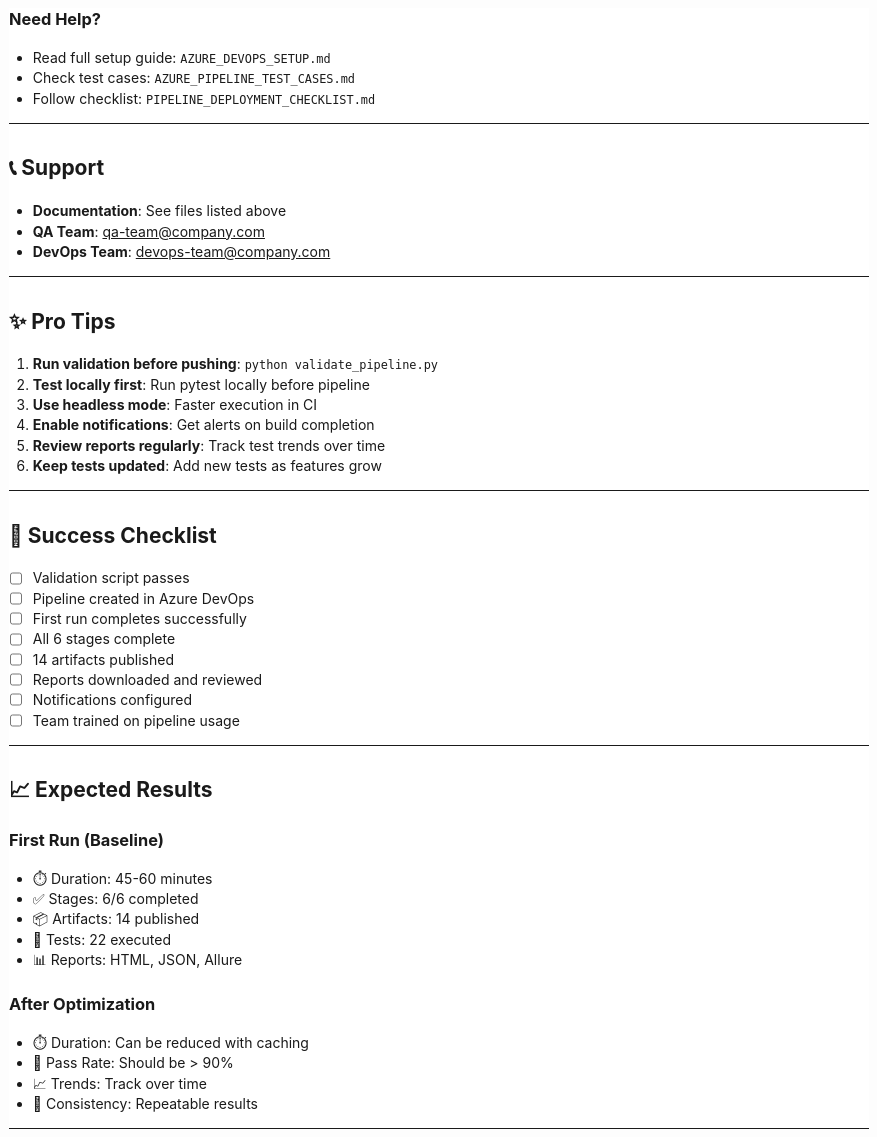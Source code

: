 ### Need Help?
- Read full setup guide: `AZURE_DEVOPS_SETUP.md`
- Check test cases: `AZURE_PIPELINE_TEST_CASES.md`
- Follow checklist: `PIPELINE_DEPLOYMENT_CHECKLIST.md`

---

## 📞 Support

- **Documentation**: See files listed above
- **QA Team**: qa-team@company.com
- **DevOps Team**: devops-team@company.com

---

## ✨ Pro Tips

1. **Run validation before pushing**: `python validate_pipeline.py`
2. **Test locally first**: Run pytest locally before pipeline
3. **Use headless mode**: Faster execution in CI
4. **Enable notifications**: Get alerts on build completion
5. **Review reports regularly**: Track test trends over time
6. **Keep tests updated**: Add new tests as features grow

---

## 🎯 Success Checklist

- [ ] Validation script passes
- [ ] Pipeline created in Azure DevOps
- [ ] First run completes successfully
- [ ] All 6 stages complete
- [ ] 14 artifacts published
- [ ] Reports downloaded and reviewed
- [ ] Notifications configured
- [ ] Team trained on pipeline usage

---

## 📈 Expected Results

### First Run (Baseline)
- ⏱️ Duration: 45-60 minutes
- ✅ Stages: 6/6 completed
- 📦 Artifacts: 14 published
- 🧪 Tests: 22 executed
- 📊 Reports: HTML, JSON, Allure

### After Optimization
- ⏱️ Duration: Can be reduced with caching
- 🎯 Pass Rate: Should be > 90%
- 📈 Trends: Track over time
- 🔄 Consistency: Repeatable results

---